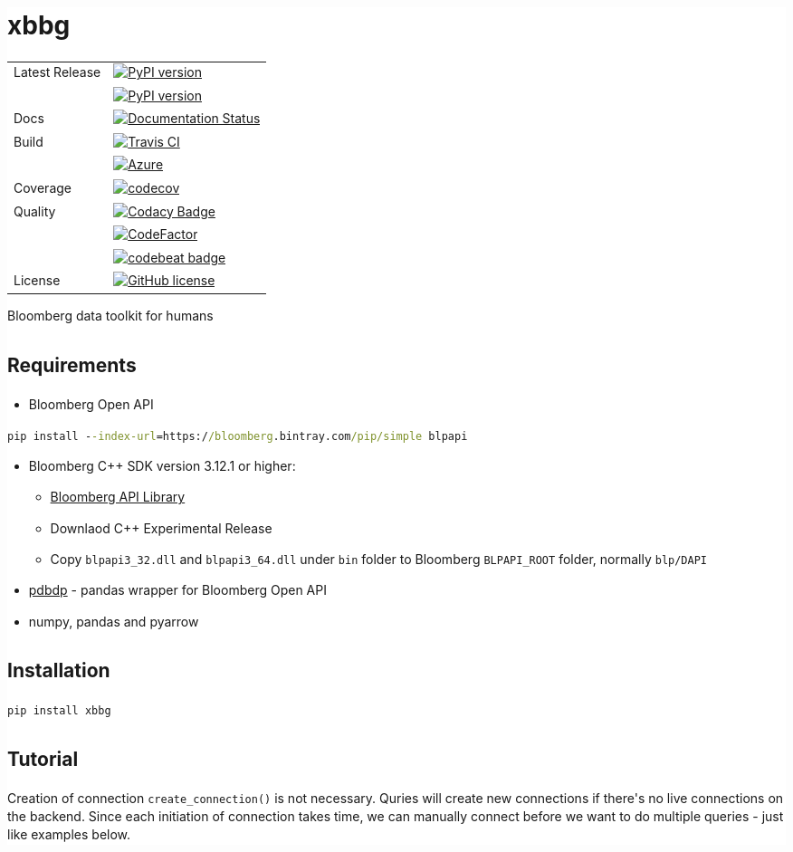 # xbbg

|                |                                                                                                                                                      |
| -------------- | ---------------------------------------------------------------------------------------------------------------------------------------------------- |
| Latest Release | [![PyPI version](https://img.shields.io/pypi/v/xbbg.svg)](https://badge.fury.io/py/xbbg)                                                             |
|                | [![PyPI version](https://img.shields.io/pypi/pyversions/xbbg.svg)](https://badge.fury.io/py/xbbg)                                                    |
| Docs           | [![Documentation Status](https://readthedocs.org/projects/xbbg/badge/?version=latest)](https://xbbg.readthedocs.io/en/latest)                        |
| Build          | [![Travis CI](https://img.shields.io/travis/alpha-xone/xbbg/master.svg?logo=travis&label=Travis%20CI)](https://travis-ci.com/alpha-xone/xbbg)        |
|                | [![Azure](https://dev.azure.com/alpha-xone/xbbg/_apis/build/status/alpha-xone.xbbg)](https://dev.azure.com/alpha-xone/xbbg/_build)                   |
| Coverage       | [![codecov](https://codecov.io/gh/alpha-xone/xbbg/branch/master/graph/badge.svg)](https://codecov.io/gh/alpha-xone/xbbg)                             |
| Quality        | [![Codacy Badge](https://api.codacy.com/project/badge/Grade/2ec89be198cf4689a6a6c6407b0bc965)](https://www.codacy.com/app/alpha-xone/xbbg)           |
|                | [![CodeFactor](https://www.codefactor.io/repository/github/alpha-xone/xbbg/badge)](https://www.codefactor.io/repository/github/alpha-xone/xbbg)      |
|                | [![codebeat badge](https://codebeat.co/badges/eef1f14d-72eb-445a-af53-12d3565385ec)](https://codebeat.co/projects/github-com-alpha-xone-xbbg-master) |
| License        | [![GitHub license](https://img.shields.io/github/license/alpha-xone/xbbg.svg)](https://github.com/alpha-xone/xbbg/blob/master/LICENSE)               |

Bloomberg data toolkit for humans

## Requirements

- Bloomberg Open API

```cmd
pip install --index-url=https://bloomberg.bintray.com/pip/simple blpapi
```

- Bloomberg C++ SDK version 3.12.1 or higher:

    - [Bloomberg API Library](https://www.bloomberg.com/professional/support/api-library/)

    - Downlaod C++ Experimental Release

    - Copy `blpapi3_32.dll` and `blpapi3_64.dll` under `bin` 
      folder to Bloomberg `BLPAPI_ROOT` folder, normally `blp/DAPI`

- [pdbdp](https://github.com/matthewgilbert/pdblp) - pandas wrapper for Bloomberg Open API

- numpy, pandas and pyarrow

## Installation

```cmd
pip install xbbg
```

## Tutorial

Creation of connection `create_connection()` is not necessary.
Quries will create new connections if there's no live connections on the backend.
Since each initiation of connection takes time, we can manually connect
before we want to do multiple queries - just like examples below.
